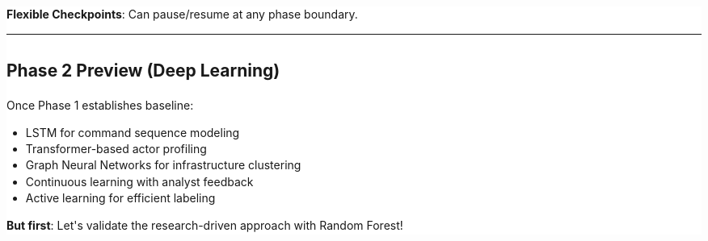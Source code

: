 **Flexible Checkpoints**: Can pause/resume at any phase boundary.

---

## Phase 2 Preview (Deep Learning)

Once Phase 1 establishes baseline:
- LSTM for command sequence modeling
- Transformer-based actor profiling
- Graph Neural Networks for infrastructure clustering
- Continuous learning with analyst feedback
- Active learning for efficient labeling

**But first**: Let's validate the research-driven approach with Random Forest!
